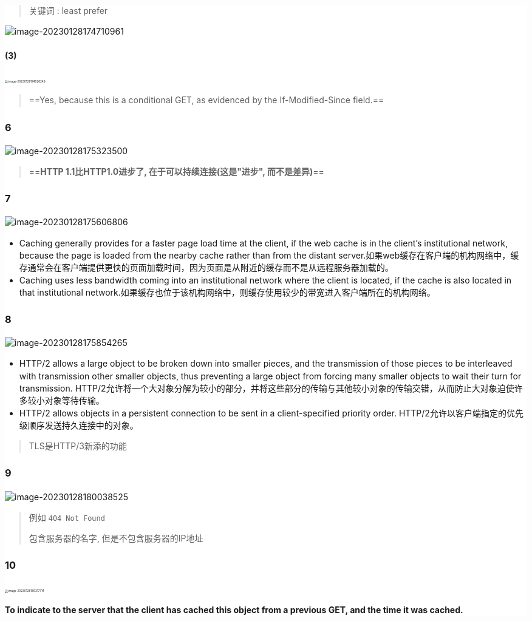 > 关键词 : least prefer

![image-20230128174710961](C:\Users\weiziheng\AppData\Roaming\Typora\typora-user-images\image-20230128174710961.png)

#### (3)

<img src="C:\Users\weiziheng\AppData\Roaming\Typora\typora-user-images\image-20230128174026249.png" alt="image-20230128174026249" style="zoom: 33%;" />

> ==Yes, because this is a conditional GET, as evidenced by the If-Modified-Since field.==

### 6

![image-20230128175323500](C:\Users\weiziheng\AppData\Roaming\Typora\typora-user-images\image-20230128175323500.png)

> ==**HTTP 1.1比HTTP1.0进步了, 在于可以持续连接(这是"进步", 而不是差异)**==

### 7

![image-20230128175606806](C:\Users\weiziheng\AppData\Roaming\Typora\typora-user-images\image-20230128175606806.png)

+ Caching generally provides for a faster page load time at the client, if the web cache is in the client’s institutional network, because the page is loaded from the nearby cache rather than from the distant server.如果web缓存在客户端的机构网络中，缓存通常会在客户端提供更快的页面加载时间，因为页面是从附近的缓存而不是从远程服务器加载的。
+ Caching uses less bandwidth coming into an institutional network where the client is located, if the cache is also located in that institutional network.如果缓存也位于该机构网络中，则缓存使用较少的带宽进入客户端所在的机构网络。

### 8

![image-20230128175854265](C:\Users\weiziheng\AppData\Roaming\Typora\typora-user-images\image-20230128175854265.png)

+ HTTP/2 allows a large object to be broken down into smaller pieces, and the transmission of those pieces to be interleaved with transmission other smaller objects, thus preventing a large object from forcing many smaller objects to wait their turn for transmission. HTTP/2允许将一个大对象分解为较小的部分，并将这些部分的传输与其他较小对象的传输交错，从而防止大对象迫使许多较小对象等待传输。
+ HTTP/2 allows objects in a persistent connection to be sent in a client-specified priority order. HTTP/2允许以客户端指定的优先级顺序发送持久连接中的对象。

> TLS是HTTP/3新添的功能

### 9

![image-20230128180038525](C:\Users\weiziheng\AppData\Roaming\Typora\typora-user-images\image-20230128180038525.png)

> 例如 `404 Not Found`
>
> 包含服务器的名字, 但是不包含服务器的IP地址

### 10

<img src="C:\Users\weiziheng\AppData\Roaming\Typora\typora-user-images\image-20230128180317714.png" alt="image-20230128180317714" style="zoom: 33%;" />

**To indicate to the server that the client has cached this object from a previous GET, and the time it was cached.**
